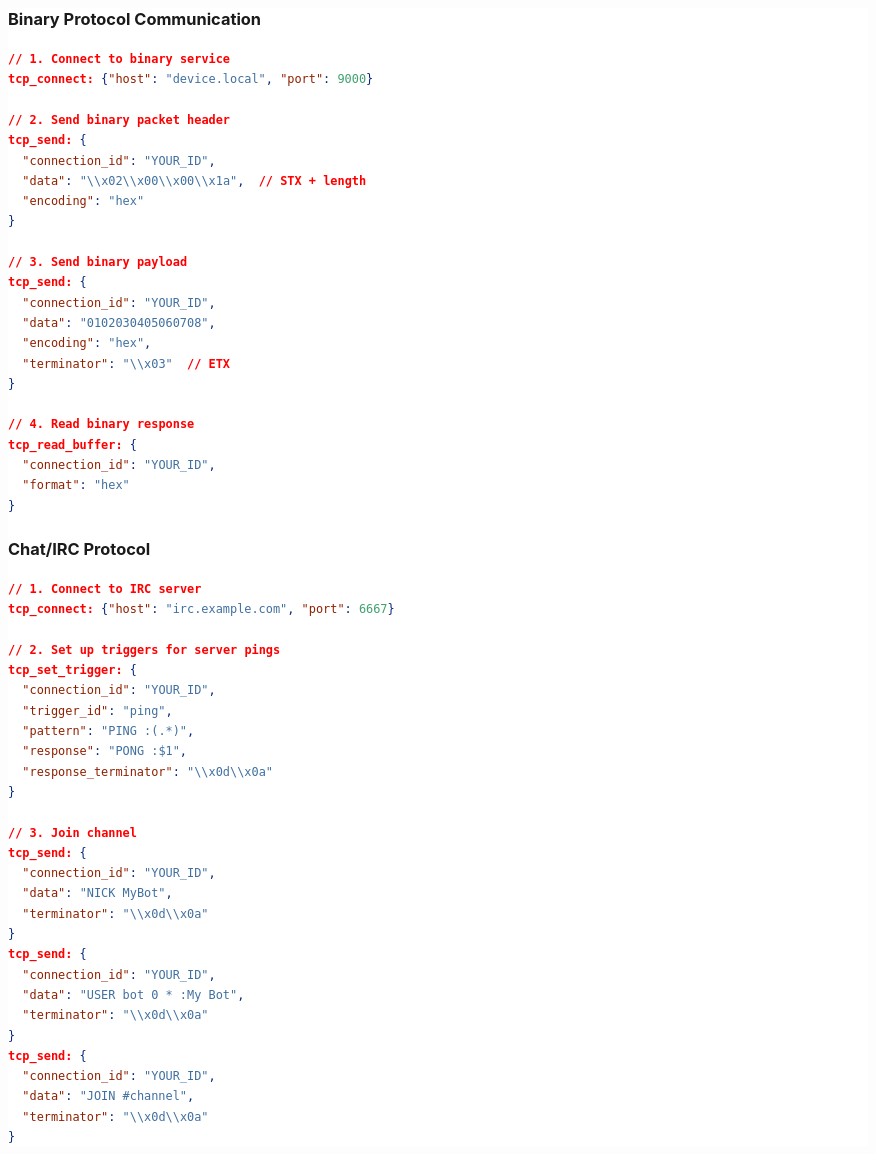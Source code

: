 ### Binary Protocol Communication

```json
// 1. Connect to binary service
tcp_connect: {"host": "device.local", "port": 9000}

// 2. Send binary packet header
tcp_send: {
  "connection_id": "YOUR_ID",
  "data": "\\x02\\x00\\x00\\x1a",  // STX + length
  "encoding": "hex"
}

// 3. Send binary payload
tcp_send: {
  "connection_id": "YOUR_ID",
  "data": "0102030405060708",
  "encoding": "hex",
  "terminator": "\\x03"  // ETX
}

// 4. Read binary response
tcp_read_buffer: {
  "connection_id": "YOUR_ID",
  "format": "hex"
}
```

### Chat/IRC Protocol

```json
// 1. Connect to IRC server
tcp_connect: {"host": "irc.example.com", "port": 6667}

// 2. Set up triggers for server pings
tcp_set_trigger: {
  "connection_id": "YOUR_ID",
  "trigger_id": "ping",
  "pattern": "PING :(.*)",
  "response": "PONG :$1",
  "response_terminator": "\\x0d\\x0a"
}

// 3. Join channel
tcp_send: {
  "connection_id": "YOUR_ID",
  "data": "NICK MyBot",
  "terminator": "\\x0d\\x0a"
}
tcp_send: {
  "connection_id": "YOUR_ID",
  "data": "USER bot 0 * :My Bot",
  "terminator": "\\x0d\\x0a"
}
tcp_send: {
  "connection_id": "YOUR_ID",
  "data": "JOIN #channel",
  "terminator": "\\x0d\\x0a"
}
```

